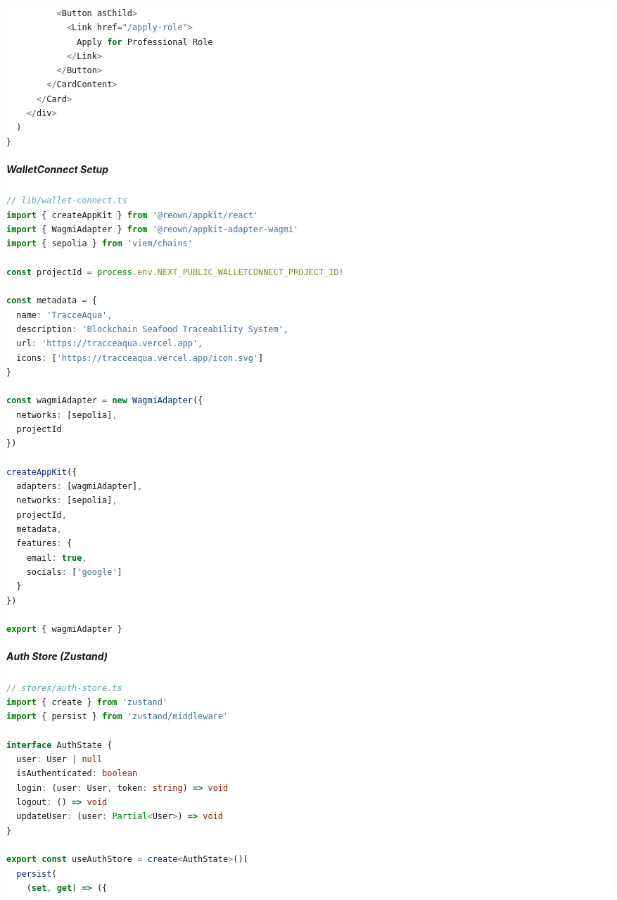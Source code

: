 ```typescript
          <Button asChild>
            <Link href="/apply-role">
              Apply for Professional Role
            </Link>
          </Button>
        </CardContent>
      </Card>
    </div>
  )
}
```

##### **WalletConnect Setup**
```typescript
// lib/wallet-connect.ts
import { createAppKit } from '@reown/appkit/react'
import { WagmiAdapter } from '@reown/appkit-adapter-wagmi'
import { sepolia } from 'viem/chains'

const projectId = process.env.NEXT_PUBLIC_WALLETCONNECT_PROJECT_ID!

const metadata = {
  name: 'TracceAqua',
  description: 'Blockchain Seafood Traceability System',
  url: 'https://tracceaqua.vercel.app',
  icons: ['https://tracceaqua.vercel.app/icon.svg']
}

const wagmiAdapter = new WagmiAdapter({
  networks: [sepolia],
  projectId
})

createAppKit({
  adapters: [wagmiAdapter],
  networks: [sepolia],
  projectId,
  metadata,
  features: {
    email: true,
    socials: ['google']
  }
})

export { wagmiAdapter }
```

##### **Auth Store (Zustand)**
```typescript
// stores/auth-store.ts
import { create } from 'zustand'
import { persist } from 'zustand/middleware'

interface AuthState {
  user: User | null
  isAuthenticated: boolean
  login: (user: User, token: string) => void
  logout: () => void
  updateUser: (user: Partial<User>) => void
}

export const useAuthStore = create<AuthState>()(
  persist(
    (set, get) => ({
```